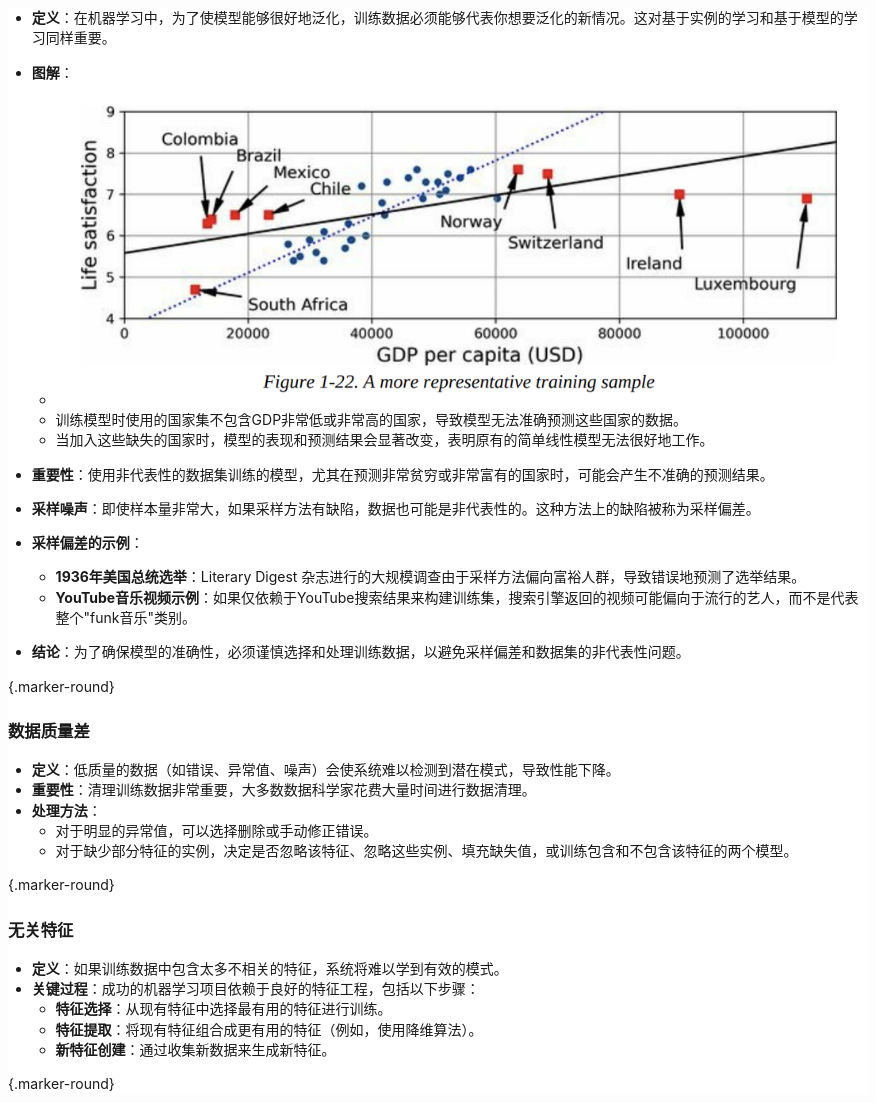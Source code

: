 - **定义**：在机器学习中，为了使模型能够很好地泛化，训练数据必须能够代表你想要泛化的新情况。这对基于实例的学习和基于模型的学习同样重要。

- **图解**：
    - ![机器学习挑战-代表性数据的重要性](../assets/attachment/hands_on_machine_learning/机器学习挑战-代表性数据的重要性.png)
    - 训练模型时使用的国家集不包含GDP非常低或非常高的国家，导致模型无法准确预测这些国家的数据。
    - 当加入这些缺失的国家时，模型的表现和预测结果会显著改变，表明原有的简单线性模型无法很好地工作。

- **重要性**：使用非代表性的数据集训练的模型，尤其在预测非常贫穷或非常富有的国家时，可能会产生不准确的预测结果。

- **采样噪声**：即使样本量非常大，如果采样方法有缺陷，数据也可能是非代表性的。这种方法上的缺陷被称为采样偏差。

- **采样偏差的示例**：
    - **1936年美国总统选举**：Literary Digest 杂志进行的大规模调查由于采样方法偏向富裕人群，导致错误地预测了选举结果。
    - **YouTube音乐视频示例**：如果仅依赖于YouTube搜索结果来构建训练集，搜索引擎返回的视频可能偏向于流行的艺人，而不是代表整个"funk音乐"类别。

- **结论**：为了确保模型的准确性，必须谨慎选择和处理训练数据，以避免采样偏差和数据集的非代表性问题。

{.marker-round}

### 数据质量差

- **定义**：低质量的数据（如错误、异常值、噪声）会使系统难以检测到潜在模式，导致性能下降。
- **重要性**：清理训练数据非常重要，大多数数据科学家花费大量时间进行数据清理。
- **处理方法**：
    - 对于明显的异常值，可以选择删除或手动修正错误。
    - 对于缺少部分特征的实例，决定是否忽略该特征、忽略这些实例、填充缺失值，或训练包含和不包含该特征的两个模型。

{.marker-round}

### 无关特征

- **定义**：如果训练数据中包含太多不相关的特征，系统将难以学到有效的模式。
- **关键过程**：成功的机器学习项目依赖于良好的特征工程，包括以下步骤：
    - **特征选择**：从现有特征中选择最有用的特征进行训练。
    - **特征提取**：将现有特征组合成更有用的特征（例如，使用降维算法）。
    - **新特征创建**：通过收集新数据来生成新特征。

{.marker-round}
